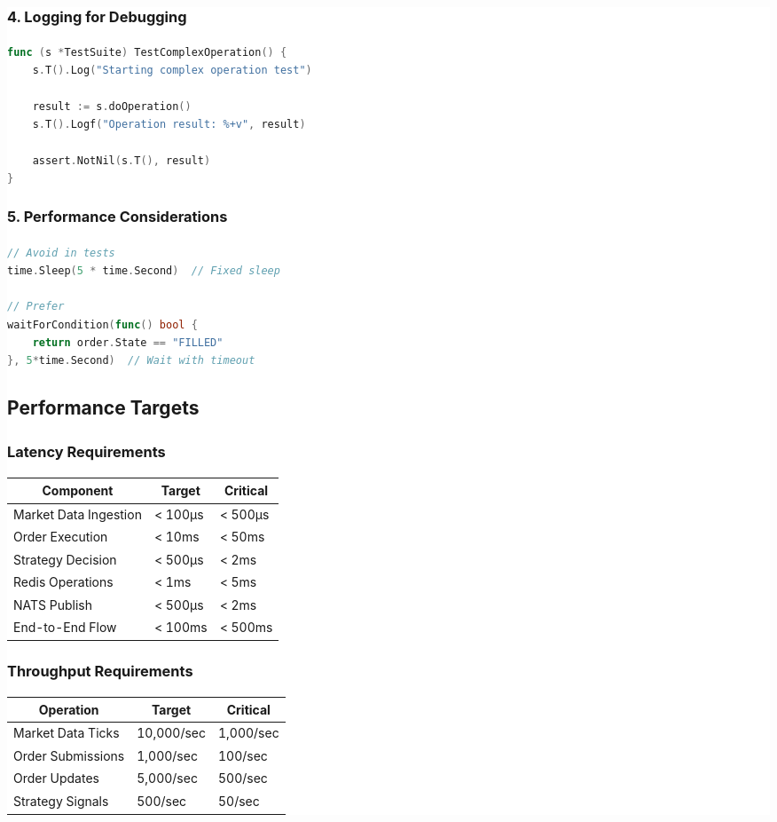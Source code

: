 ### 4. Logging for Debugging

```go
func (s *TestSuite) TestComplexOperation() {
    s.T().Log("Starting complex operation test")

    result := s.doOperation()
    s.T().Logf("Operation result: %+v", result)

    assert.NotNil(s.T(), result)
}
```

### 5. Performance Considerations

```go
// Avoid in tests
time.Sleep(5 * time.Second)  // Fixed sleep

// Prefer
waitForCondition(func() bool {
    return order.State == "FILLED"
}, 5*time.Second)  // Wait with timeout
```

## Performance Targets

### Latency Requirements

| Component | Target | Critical |
|-----------|--------|----------|
| Market Data Ingestion | < 100μs | < 500μs |
| Order Execution | < 10ms | < 50ms |
| Strategy Decision | < 500μs | < 2ms |
| Redis Operations | < 1ms | < 5ms |
| NATS Publish | < 500μs | < 2ms |
| End-to-End Flow | < 100ms | < 500ms |

### Throughput Requirements

| Operation | Target | Critical |
|-----------|--------|----------|
| Market Data Ticks | 10,000/sec | 1,000/sec |
| Order Submissions | 1,000/sec | 100/sec |
| Order Updates | 5,000/sec | 500/sec |
| Strategy Signals | 500/sec | 50/sec |
